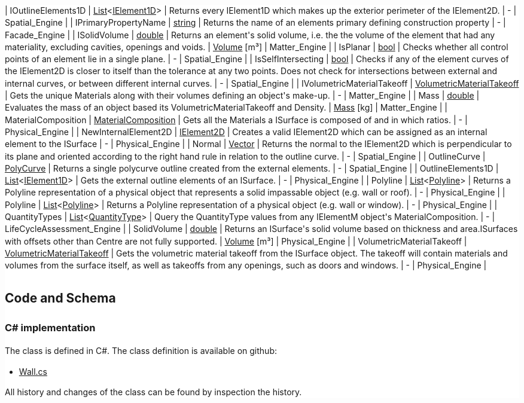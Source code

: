 | IOutlineElements1D | [List](https://learn.microsoft.com/en-us/dotnet/api/System.Collections.Generic.List-1?view=netstandard-2.0)&lt;[IElement1D](/om_documentation/oM/Dimensional/Dimensional/IElement1D)&gt; | Returns every IElement1D which makes up the exterior perimeter of the IElement2D. | - | Spatial_Engine |
| IPrimaryPropertyName | [string](https://learn.microsoft.com/en-us/dotnet/api/System.String?view=netstandard-2.0) | Returns the name of an elements primary defining construction property | - | Facade_Engine |
| ISolidVolume | [double](https://learn.microsoft.com/en-us/dotnet/api/System.Double?view=netstandard-2.0) | Returns an element's solid volume, i.e. the the volume of the element that had any materiality, excluding cavities, openings and voids. | [Volume](/om_documentation/oM/Dimensional/Quantities/Attributes/Volume) [m³] | Matter_Engine |
| IsPlanar | [bool](https://learn.microsoft.com/en-us/dotnet/api/System.Boolean?view=netstandard-2.0) | Checks whether all control points of an element lie in a single plane. | - | Spatial_Engine |
| IsSelfIntersecting | [bool](https://learn.microsoft.com/en-us/dotnet/api/System.Boolean?view=netstandard-2.0) | Checks if any of the element curves of the IElement2D is closer to itself than the tolerance at any two points. Does not check for intersections between external and internal curves, or between different internal curves. | - | Spatial_Engine |
| IVolumetricMaterialTakeoff | [VolumetricMaterialTakeoff](/om_documentation/oM/Physical/Physical/Materials/VolumetricMaterialTakeoff) | Gets the unique Materials along with their volumes defining an object's make-up. | - | Matter_Engine |
| Mass | [double](https://learn.microsoft.com/en-us/dotnet/api/System.Double?view=netstandard-2.0) | Evaluates the mass of an object based its VolumetricMaterialTakeoff and Density. | [Mass](/om_documentation/oM/Dimensional/Quantities/Attributes/Mass) [kg] | Matter_Engine |
| MaterialComposition | [MaterialComposition](/om_documentation/oM/Physical/Physical/Materials/MaterialComposition) | Gets all the Materials a ISurface is composed of and in which ratios. | - | Physical_Engine |
| NewInternalElement2D | [IElement2D](/om_documentation/oM/Dimensional/Dimensional/IElement2D) | Creates a valid IElement2D which can be assigned as an internal element to the ISurface | - | Physical_Engine |
| Normal | [Vector](/om_documentation/oM/Dimensional/Geometry/Vector) | Returns the normal to the IElement2D which is perpendicular to its plane and oriented according to the right hand rule in relation to the outline curve. | - | Spatial_Engine |
| OutlineCurve | [PolyCurve](/om_documentation/oM/Dimensional/Geometry/PolyCurve) | Returns a single polycurve outline created from the external elements. | - | Spatial_Engine |
| OutlineElements1D | [List](https://learn.microsoft.com/en-us/dotnet/api/System.Collections.Generic.List-1?view=netstandard-2.0)&lt;[IElement1D](/om_documentation/oM/Dimensional/Dimensional/IElement1D)&gt; | Gets the external outline elements of an ISurface. | - | Physical_Engine |
| Polyline | [List](https://learn.microsoft.com/en-us/dotnet/api/System.Collections.Generic.List-1?view=netstandard-2.0)&lt;[Polyline](/om_documentation/oM/Dimensional/Geometry/Polyline)&gt; | Returns a Polyline representation of a physical object that represents a solid impassable object (e.g. wall or roof). | - | Physical_Engine |
| Polyline | [List](https://learn.microsoft.com/en-us/dotnet/api/System.Collections.Generic.List-1?view=netstandard-2.0)&lt;[Polyline](/om_documentation/oM/Dimensional/Geometry/Polyline)&gt; | Returns a Polyline representation of a physical object (e.g. wall or window). | - | Physical_Engine |
| QuantityTypes | [List](https://learn.microsoft.com/en-us/dotnet/api/System.Collections.Generic.List-1?view=netstandard-2.0)&lt;[QuantityType](/om_documentation/oM/Analytical/LifeCycleAssessment/QuantityType)&gt; | Query the QuantityType values from any IElementM object's MaterialComposition. | - | LifeCycleAssessment_Engine |
| SolidVolume | [double](https://learn.microsoft.com/en-us/dotnet/api/System.Double?view=netstandard-2.0) | Returns an ISurface's solid volume based on thickness and area.ISurfaces with offsets other than Centre are not fully supported. | [Volume](/om_documentation/oM/Dimensional/Quantities/Attributes/Volume) [m³] | Physical_Engine |
| VolumetricMaterialTakeoff | [VolumetricMaterialTakeoff](/om_documentation/oM/Physical/Physical/Materials/VolumetricMaterialTakeoff) | Gets the volumetric material takeoff from the ISurface object. The takeoff will contain materials and volumes from the surface itself, as well as takeoffs from any openings, such as doors and windows. | - | Physical_Engine |


## Code and Schema

### C# implementation

The class is defined in C#. The class definition is available on github:

- [Wall.cs](https://github.com/BHoM/BHoM/blob/develop/Physical_oM/Elements\Wall.cs)

All history and changes of the class can be found by inspection the history.
